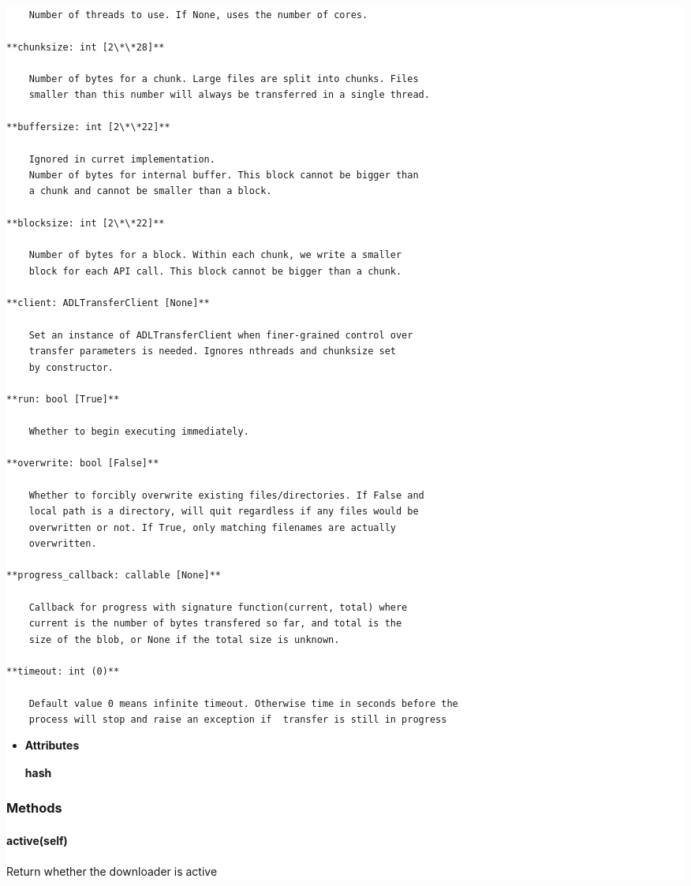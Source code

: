         Number of threads to use. If None, uses the number of cores.

    **chunksize: int [2\*\*28]**

        Number of bytes for a chunk. Large files are split into chunks. Files
        smaller than this number will always be transferred in a single thread.

    **buffersize: int [2\*\*22]**

        Ignored in curret implementation.
        Number of bytes for internal buffer. This block cannot be bigger than
        a chunk and cannot be smaller than a block.

    **blocksize: int [2\*\*22]**

        Number of bytes for a block. Within each chunk, we write a smaller
        block for each API call. This block cannot be bigger than a chunk.

    **client: ADLTransferClient [None]**

        Set an instance of ADLTransferClient when finer-grained control over
        transfer parameters is needed. Ignores nthreads and chunksize set
        by constructor.

    **run: bool [True]**

        Whether to begin executing immediately.

    **overwrite: bool [False]**

        Whether to forcibly overwrite existing files/directories. If False and
        local path is a directory, will quit regardless if any files would be
        overwritten or not. If True, only matching filenames are actually
        overwritten.

    **progress_callback: callable [None]**

        Callback for progress with signature function(current, total) where
        current is the number of bytes transfered so far, and total is the
        size of the blob, or None if the total size is unknown.

    **timeout: int (0)**

        Default value 0 means infinite timeout. Otherwise time in seconds before the
        process will stop and raise an exception if  transfer is still in progress



* **Attributes**

    **hash**


### Methods






#### active(self)
Return whether the downloader is active
